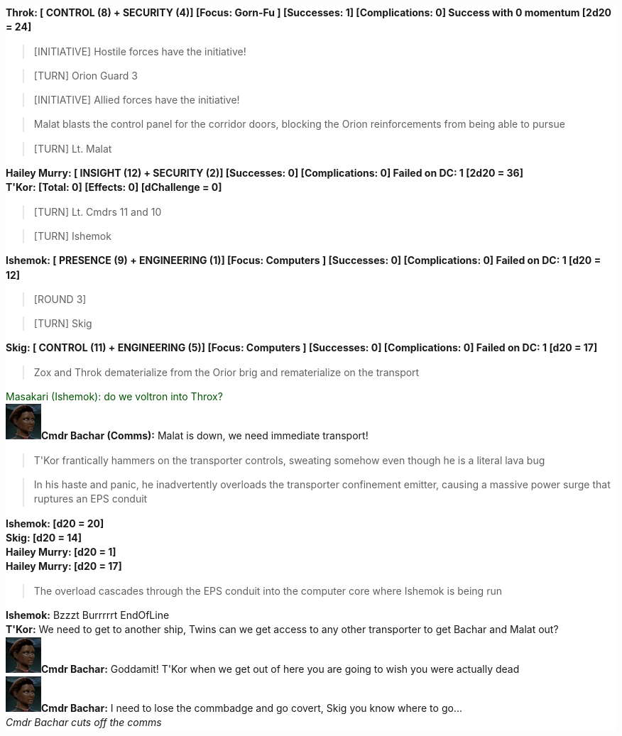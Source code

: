 **Throk: [ CONTROL  (8) +  SECURITY  (4)]
[Focus: Gorn-Fu ]
[Successes: 1] [Complications: 0]
Success with 0 momentum [2d20 = 24]**<br />
>[INITIATIVE] Hostile forces have the initiative!<br />

>[TURN] Orion Guard 3<br />

>[INITIATIVE] Allied forces have the initiative!<br />

>Malat blasts the control panel for the corridor doors, blocking the Orion reinforcements from being able to pursue<br />

>[TURN] Lt. Malat<br />

**Hailey Murry: [ INSIGHT  (12) +  SECURITY  (2)]
[Successes: 0] [Complications: 0]
Failed on DC: 1 [2d20 = 36]**<br />
**T'Kor:  [Total: 0] [Effects: 0] [dChallenge = 0]**<br />
>[TURN] Lt. Cmdrs 11 and 10<br />

>[TURN] Ishemok<br />

**Ishemok: [ PRESENCE  (9) +  ENGINEERING  (1)]
[Focus: Computers ]
[Successes: 0] [Complications: 0]
Failed on DC: 1 [d20 = 12]**<br />
>[ROUND 3]<br />

>[TURN] Skig<br />

**Skig: [ CONTROL  (11) +  ENGINEERING  (5)]
[Focus: Computers ]
[Successes: 0] [Complications: 0]
Failed on DC: 1 [d20 = 17]**<br />
>Zox and Throk dematerialize from the Orior brig and rematerialize on the transport<br />

<font color="#005500">Masakari (Ishemok): do we voltron into Throx?</font><br />
![](../images/bachar.png)**Cmdr Bachar (Comms):** Malat is down, we need immediate transport!<br />
>T'Kor frantically hammers on the transporter controls, sweating somehow even though he is a literal lava bug<br />

>In his haste and panic, he inadvertently overloads the transporter confinement emitter, causing a massive power surge that ruptures an EPS conduit<br />

**Ishemok:  [d20 = 20]**<br />
**Skig:  [d20 = 14]**<br />
**Hailey Murry:  [d20 = 1]**<br />
**Hailey Murry:  [d20 = 17]**<br />
>The overload cascades through the EPS conduit into the computer core where Ishemok is being run<br />

**Ishemok:** Bzzzt Burrrrrt EndOfLine<br />
**T'Kor:** We need to get to another ship, Twins can we get access to any other transporter to get Bachar and Malat out? <br />
![](../images/bachar.png)**Cmdr Bachar:** Goddamit! T'Kor when we get out of here you are going to wish you were actually dead<br />
![](../images/bachar.png)**Cmdr Bachar:** I need to lose the commbadge and go covert, Skig you know where to go...<br />
*Cmdr Bachar cuts off the comms*<br />
